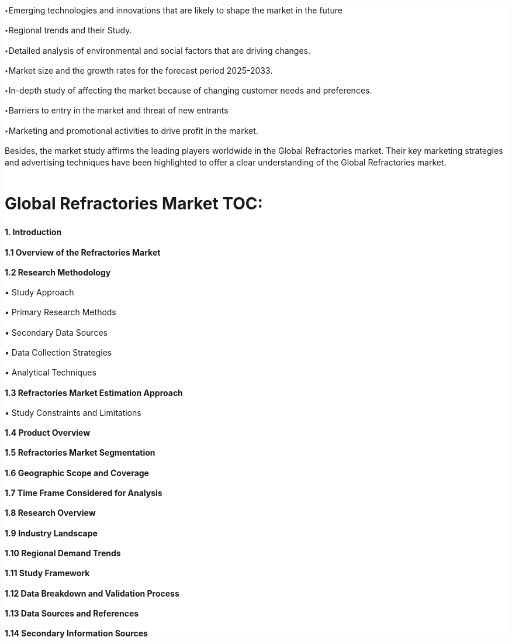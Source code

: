 <strong>‣</strong>Emerging technologies and innovations that are likely to shape the market in the future

<strong>‣</strong>Regional trends and their Study.

<strong>‣</strong>Detailed analysis of environmental and social factors that are driving changes.

<strong>‣</strong>Market size and the growth rates for the forecast period 2025-2033.

<strong>‣</strong>In-depth study of affecting the market because of changing customer needs and preferences.

<strong>‣</strong>Barriers to entry in the market and threat of new entrants

<strong>‣</strong>Marketing and promotional activities to drive profit in the market.

Besides, the market study affirms the leading players worldwide in the Global Refractories market. Their key marketing strategies and advertising techniques have been highlighted to offer a clear understanding of the Global Refractories market.

# <strong>Global Refractories Market TOC:</strong>

<strong>1. Introduction</strong>

<strong>1.1 Overview of the Refractories Market</strong>

<strong>1.2 Research Methodology</strong>

• Study Approach

• Primary Research Methods

• Secondary Data Sources

• Data Collection Strategies

• Analytical Techniques

<strong>1.3 Refractories Market Estimation Approach</strong>

• Study Constraints and Limitations

<strong>1.4 Product Overview</strong>

<strong>1.5 Refractories Market Segmentation</strong>

<strong>1.6 Geographic Scope and Coverage</strong>

<strong>1.7 Time Frame Considered for Analysis</strong>

<strong>1.8 Research Overview</strong>

<strong>1.9 Industry Landscape</strong>

<strong>1.10 Regional Demand Trends</strong>

<strong>1.11 Study Framework</strong>

<strong>1.12 Data Breakdown and Validation Process</strong>

<strong>1.13 Data Sources and References</strong>

<strong>1.14 Secondary Information Sources</strong>

